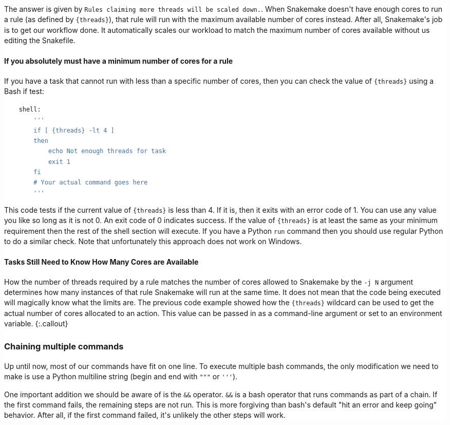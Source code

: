 The answer is given by `Rules claiming more threads will be scaled down.`.
When Snakemake doesn't have enough cores to run a rule (as defined by
`{threads}`), that rule will run with the maximum available number
of cores instead. After all, Snakemake's job is to get our workflow done. It
automatically scales our workload to match the maximum number of cores
available without us editing the Snakefile.

#### If you absolutely must have a minimum number of cores for a rule
If you have a task that cannot run with less than a specific
number of cores, then you can check the value of `{threads}` using a Bash if
test:
```bash
    shell:
        '''
        if [ {threads} -lt 4 ]
        then
            echo Not enough threads for task
            exit 1
        fi
        # Your actual command goes here
        '''
```
This code tests if the current value of `{threads}` is less than 4. If it is,
then it exits with an error code of 1. You can use any value you like so long
as it is not 0. An exit code of 0 indicates success.
If the value of `{threads}` is at least the same as your minimum requirement
then the rest of the shell section will execute.
If you have a Python `run` command then you should use regular Python to do a
similar check.
Note that unfortunately this approach does not work on Windows.

#### Tasks Still Need to Know How Many Cores are Available
How the number of threads required by a rule matches the number of cores
allowed to Snakemake by the `-j N` argument determines how many instances
of that rule Snakemake will run at the same time. It does not mean that
the code being executed will magically know what the limits are.
The previous code example showed how the `{threads}` wildcard can be used
to get the actual number of cores allocated to an action.
This value can be passed in as a command-line argument or set to an
environment variable.
{:.callout}

### Chaining multiple commands

Up until now, most of our commands have fit on one line. To execute multiple
bash commands, the only modification we need to make is use a Python
multiline string (begin and end with `"""` or `'''`).

One important addition we should be aware of is the `&&` operator. `&&` is a
bash operator that runs commands as part of a chain. If the first command
fails, the remaining steps are not run. This is more forgiving than bash's
default "hit an error and keep going" behavior. After all, if the first
command failed, it's unlikely the other steps will work.
